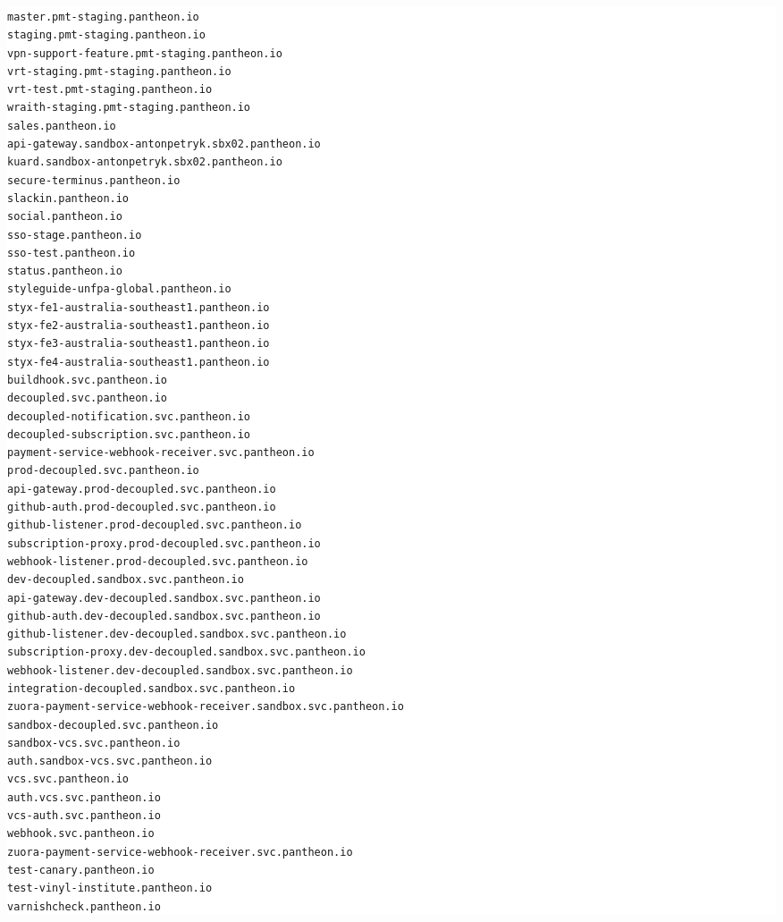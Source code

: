 ```
master.pmt-staging.pantheon.io
staging.pmt-staging.pantheon.io
vpn-support-feature.pmt-staging.pantheon.io
vrt-staging.pmt-staging.pantheon.io
vrt-test.pmt-staging.pantheon.io
wraith-staging.pmt-staging.pantheon.io
sales.pantheon.io
api-gateway.sandbox-antonpetryk.sbx02.pantheon.io
kuard.sandbox-antonpetryk.sbx02.pantheon.io
secure-terminus.pantheon.io
slackin.pantheon.io
social.pantheon.io
sso-stage.pantheon.io
sso-test.pantheon.io
status.pantheon.io
styleguide-unfpa-global.pantheon.io
styx-fe1-australia-southeast1.pantheon.io
styx-fe2-australia-southeast1.pantheon.io
styx-fe3-australia-southeast1.pantheon.io
styx-fe4-australia-southeast1.pantheon.io
buildhook.svc.pantheon.io
decoupled.svc.pantheon.io
decoupled-notification.svc.pantheon.io
decoupled-subscription.svc.pantheon.io
payment-service-webhook-receiver.svc.pantheon.io
prod-decoupled.svc.pantheon.io
api-gateway.prod-decoupled.svc.pantheon.io
github-auth.prod-decoupled.svc.pantheon.io
github-listener.prod-decoupled.svc.pantheon.io
subscription-proxy.prod-decoupled.svc.pantheon.io
webhook-listener.prod-decoupled.svc.pantheon.io
dev-decoupled.sandbox.svc.pantheon.io
api-gateway.dev-decoupled.sandbox.svc.pantheon.io
github-auth.dev-decoupled.sandbox.svc.pantheon.io
github-listener.dev-decoupled.sandbox.svc.pantheon.io
subscription-proxy.dev-decoupled.sandbox.svc.pantheon.io
webhook-listener.dev-decoupled.sandbox.svc.pantheon.io
integration-decoupled.sandbox.svc.pantheon.io
zuora-payment-service-webhook-receiver.sandbox.svc.pantheon.io
sandbox-decoupled.svc.pantheon.io
sandbox-vcs.svc.pantheon.io
auth.sandbox-vcs.svc.pantheon.io
vcs.svc.pantheon.io
auth.vcs.svc.pantheon.io
vcs-auth.svc.pantheon.io
webhook.svc.pantheon.io
zuora-payment-service-webhook-receiver.svc.pantheon.io
test-canary.pantheon.io
test-vinyl-institute.pantheon.io
varnishcheck.pantheon.io

```
